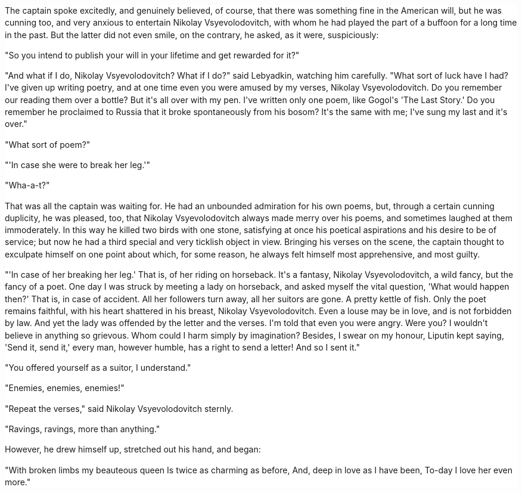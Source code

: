 The captain spoke excitedly, and genuinely believed, of course, that there was
something fine in the American will, but he was cunning too, and very anxious
to entertain Nikolay Vsyevolodovitch, with whom he had played the part of a
buffoon for a long time in the past. But the latter did not even smile, on the
contrary, he asked, as it were, suspiciously:

"So you intend to publish your will in your lifetime and get rewarded for it?"

"And what if I do, Nikolay Vsyevolodovitch? What if I do?" said Lebyadkin,
watching him carefully. "What sort of luck have I had? I've given up writing
poetry, and at one time even you were amused by my verses, Nikolay
Vsyevolodovitch. Do you remember our reading them over a bottle? But it's all
over with my pen. I've written only one poem, like Gogol's 'The Last Story.' Do
you remember he proclaimed to Russia that it broke spontaneously from his
bosom? It's the same with me; I've sung my last and it's over."

"What sort of poem?"

"'In case she were to break her leg.'"

"Wha-a-t?"

That was all the captain was waiting for. He had an unbounded admiration for
his own poems, but, through a certain cunning duplicity, he was pleased, too,
that Nikolay Vsyevolodovitch always made merry over his poems, and sometimes
laughed at them immoderately. In this way he killed two birds with one stone,
satisfying at once his poetical aspirations and his desire to be of service;
but now he had a third special and very ticklish object in view. Bringing his
verses on the scene, the captain thought to exculpate himself on one point
about which, for some reason, he always felt himself most apprehensive, and
most guilty.

"'In case of her breaking her leg.' That is, of her riding on horseback. It's a
fantasy, Nikolay Vsyevolodovitch, a wild fancy, but the fancy of a poet. One
day I was struck by meeting a lady on horseback, and asked myself the vital
question, 'What would happen then?' That is, in case of accident. All her
followers turn away, all her suitors are gone. A pretty kettle of fish. Only
the poet remains faithful, with his heart shattered in his breast, Nikolay
Vsyevolodovitch. Even a louse may be in love, and is not forbidden by law. And
yet the lady was offended by the letter and the verses. I'm told that even you
were angry. Were you? I wouldn't believe in anything so grievous. Whom could I
harm simply by imagination? Besides, I swear on my honour, Liputin kept saying,
'Send it, send it,' every man, however humble, has a right to send a letter!
And so I sent it."

"You offered yourself as a suitor, I understand."

"Enemies, enemies, enemies!"

"Repeat the verses," said Nikolay Vsyevolodovitch sternly.

"Ravings, ravings, more than anything."

However, he drew himself up, stretched out his hand, and began:

"With broken limbs my beauteous queen      Is twice as charming as before,
And, deep in love as I have been,      To-day I love her even more."
